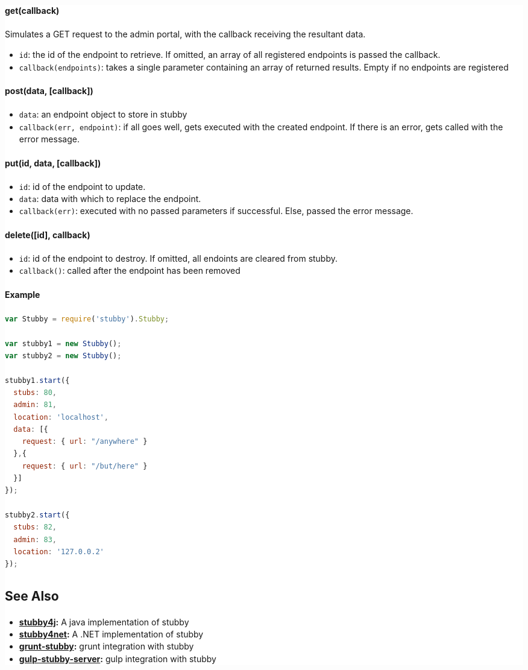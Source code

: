 #### get(callback)
Simulates a GET request to the admin portal, with the callback receiving the resultant data.

* `id`: the id of the endpoint to retrieve. If omitted, an array of all registered endpoints is passed the callback.
* `callback(endpoints)`: takes a single parameter containing an array of returned results. Empty if no endpoints are registered

#### post(data, [callback])
* `data`: an endpoint object to store in stubby
* `callback(err, endpoint)`: if all goes well, gets executed with the created endpoint. If there is an error, gets called with the error message.

#### put(id, data, [callback])
* `id`: id of the endpoint to update.
* `data`: data with which to replace the endpoint.
* `callback(err)`: executed with no passed parameters if successful. Else, passed the error message.

#### delete([id], callback)
* `id`: id of the endpoint to destroy. If omitted, all endoints are cleared from stubby.
* `callback()`: called after the endpoint has been removed

#### Example
```javascript
var Stubby = require('stubby').Stubby;

var stubby1 = new Stubby();
var stubby2 = new Stubby();

stubby1.start({
  stubs: 80,
  admin: 81,
  location: 'localhost',
  data: [{
    request: { url: "/anywhere" }
  },{
    request: { url: "/but/here" }
  }]
});

stubby2.start({
  stubs: 82,
  admin: 83,
  location: '127.0.0.2'
});
```

## See Also

* **[stubby4j](https://github.com/azagniotov/stubby4j):** A java implementation of stubby
* **[stubby4net](https://github.com/mrak/stubby4net):** A .NET implementation of stubby
* **[grunt-stubby](https://github.com/h2non/grunt-stubby):** grunt integration with stubby
* **[gulp-stubby-server](https://github.com/felixzapata/gulp-stubby-server):** gulp integration with stubby
